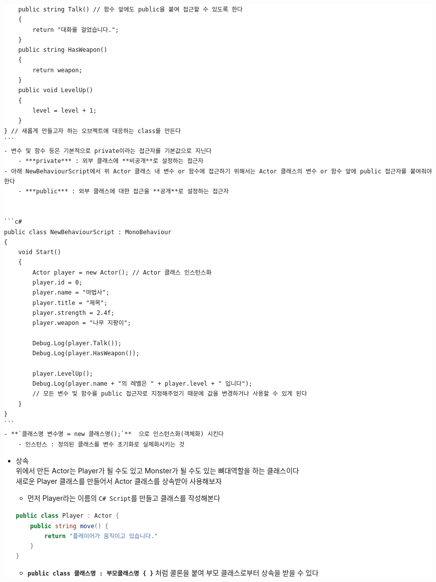         public string Talk() // 함수 앞에도 public을 붙여 접근할 수 있도록 한다
        {
            return "대화를 걸었습니다.";
        }
        public string HasWeapon()
        {
            return weapon;
        }
        public void LevelUp()
        {
            level = level + 1;
        }
    } // 새롭게 만들고자 하는 오브젝트에 대응하는 class를 만든다
    ```
    - 변수 및 함수 등은 기본적으로 private이라는 접근자를 기본값으로 지닌다
        - ***private*** : 외부 클래스에 **비공개**로 설정하는 접근자
    - 아래 NewBehaviourScript에서 위 Actor 클래스 내 변수 or 함수에 접근하기 위해서는 Actor 클래스의 변수 or 함수 앞에 public 접근자를 붙여줘야한다
        - ***public*** : 외부 클래스에 대한 접근을 **공개**로 설정하는 접근자
    

    ```c#
    public class NewBehaviourScript : MonoBehaviour
    {
        void Start()
        {
            Actor player = new Actor(); // Actor 클래스 인스턴스화
            player.id = 0;
            player.name = "마법사";
            player.title = "제목";
            player.strength = 2.4f;
            player.weapon = "나무 지팡이";
            
            Debug.Log(player.Talk());
            Debug.Log(player.HasWeapon());

            player.LevelUp();
            Debug.Log(player.name + "의 레벨은 " + player.level + " 입니다");
            // 모든 변수 및 함수를 public 접근자로 지정해주었기 때문에 값을 변경하거나 사용할 수 있게 된다
        }
    }
    ```
    - **`클래스명 변수명 = new 클래스명();`**  으로 인스턴스화(객체화) 시킨다
        - 인스턴스 : 정의된 클래스를 변수 초기화로 실체화시키는 것

- 상속
    <br>위에서 만든 Actor는 Player가 될 수도 있고 Monster가 될 수도 있는 뼈대역할을 하는 클래스이다<br>
    새로운 Player 클래스를 만들어서 Actor 클래스를 상속받아 사용해보자
    - 먼저 Player라는 이름의 `C# Script`를 만들고 클래스를 작성해본다<br>

    ```c#
    public class Player : Actor {
        public string move() {
            return "플레이어가 움직이고 있습니다."
        }
    }
    ```
    - **`public class 클래스명 : 부모클래스명 { }`**  처럼 콜론을 붙여 부모 클래스로부터 상속을 받을 수 있다
